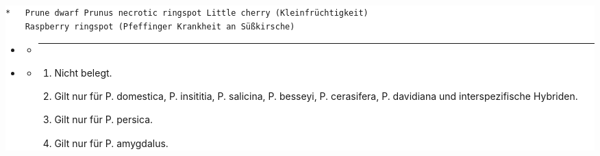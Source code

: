     *   Prune dwarf Prunus necrotic ringspot Little cherry (Kleinfrüchtigkeit)
        Raspberry ringspot (Pfeffinger Krankheit an Süßkirsche)


*    *   -----


*    *
        1)  Nicht belegt.


        2)  Gilt nur für P. domestica, P. insititia, P. salicina, P. besseyi, P.
            cerasifera, P. davidiana und interspezifische Hybriden.


        3)  Gilt nur für P. persica.


        4)  Gilt nur für P. amygdalus.







